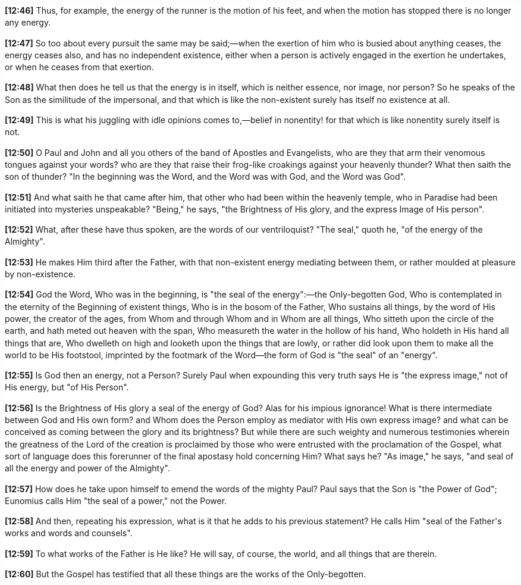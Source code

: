 **[12:46]** Thus, for example, the energy of the runner is the motion of his feet, and when the motion has stopped there is no longer any energy.

**[12:47]** So too about every pursuit the same may be said;—when the exertion of him who is busied about anything ceases, the energy ceases also, and has no independent existence, either when a person is actively engaged in the exertion he undertakes, or when he ceases from that exertion.

**[12:48]** What then does he tell us that the energy is in itself, which is neither essence, nor image, nor person? So he speaks of the Son as the similitude of the impersonal, and that which is like the non-existent surely has itself no existence at all.

**[12:49]** This is what his juggling with idle opinions comes to,—belief in nonentity! for that which is like nonentity surely itself is not.

**[12:50]** O Paul and John and all you others of the band of Apostles and Evangelists, who are they that arm their venomous tongues against your words? who are they that raise their frog-like croakings against your heavenly thunder? What then saith the son of thunder? "In the beginning was the Word, and the Word was with God, and the Word was God".

**[12:51]** And what saith he that came after him, that other who had been within the heavenly temple, who in Paradise had been initiated into mysteries unspeakable? "Being," he says, "the Brightness of His glory, and the express Image of His person".

**[12:52]** What, after these have thus spoken, are the words of our ventriloquist? "The seal," quoth he, "of the energy of the Almighty".

**[12:53]** He makes Him third after the Father, with that non-existent energy mediating between them, or rather moulded at pleasure by non-existence.

**[12:54]** God the Word, Who was in the beginning, is "the seal of the energy":—the Only-begotten God, Who is contemplated in the eternity of the Beginning of existent things, Who is in the bosom of the Father, Who sustains all things, by the word of His power, the creator of the ages, from Whom and through Whom and in Whom are all things, Who sitteth upon the circle of the earth, and hath meted out heaven with the span, Who measureth the water in the hollow of his hand, Who holdeth in His hand all things that are, Who dwelleth on high and looketh upon the things that are lowly, or rather did look upon them to make all the world to be His footstool, imprinted by the footmark of the Word—the form of God is "the seal" of an "energy".

**[12:55]** Is God then an energy, not a Person? Surely Paul when expounding this very truth says He is "the express image," not of His energy, but "of His Person".

**[12:56]** Is the Brightness of His glory a seal of the energy of God? Alas for his impious ignorance! What is there intermediate between God and His own form? and Whom does the Person employ as mediator with His own express image? and what can be conceived as coming between the glory and its brightness? But while there are such weighty and numerous testimonies wherein the greatness of the Lord of the creation is proclaimed by those who were entrusted with the proclamation of the Gospel, what sort of language does this forerunner of the final apostasy hold concerning Him? What says he? "As image," he says, "and seal of all the energy and power of the Almighty".

**[12:57]** How does he take upon himself to emend the words of the mighty Paul? Paul says that the Son is "the Power of God"; Eunomius calls Him "the seal of a power," not the Power.

**[12:58]** And then, repeating his expression, what is it that he adds to his previous statement? He calls Him "seal of the Father's works and words and counsels".

**[12:59]** To what works of the Father is He like? He will say, of course, the world, and all things that are therein.

**[12:60]** But the Gospel has testified that all these things are the works of the Only-begotten.

